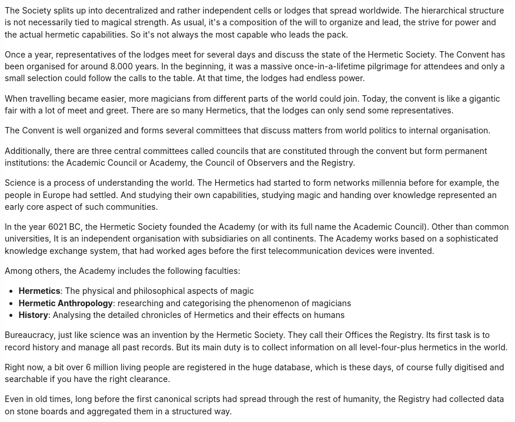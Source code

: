 The Society splits up into decentralized and rather independent cells or lodges
that spread worldwide. The hierarchical structure is not necessarily tied to
magical strength. As usual, it's a composition of the will to organize and lead,
the strive for power and the actual hermetic capabilities. So it's not always
the most capable who leads the pack.

Once a year, representatives of the lodges meet for several days and discuss the
state of the Hermetic Society. The Convent has been organised for around 8.000
years. In the beginning, it was a massive once-in-a-lifetime pilgrimage for
attendees and only a small selection could follow the calls to the table. At
that time, the lodges had endless power.

When travelling became easier, more magicians from different parts of the world
could join. Today, the convent is like a gigantic fair with a lot of meet and
greet. There are so many Hermetics, that the lodges can only send some
representatives.

The Convent is well organized and forms several committees that discuss matters
from world politics to internal organisation.

Additionally, there are three central committees called councils that are
constituted through the convent but form permanent institutions: the Academic
Council or Academy, the Council of Observers and the Registry.

Science is a process of understanding the world. The Hermetics had started to
form networks millennia before for example, the people in Europe had settled.
And studying their own capabilities, studying magic and handing over knowledge
represented an early core aspect of such communities.

In the year 6021 BC, the Hermetic Society founded the Academy (or with its full
name the Academic Council). Other than common universities, It is an independent
organisation with subsidiaries on all continents. The Academy works based on a
sophisticated knowledge exchange system, that had worked ages before the first
telecommunication devices were invented.

Among others, the Academy includes the following faculties:

- **Hermetics**: The physical and philosophical aspects of magic
- **Hermetic Anthropology**: researching and categorising the phenomenon of
  magicians
- **History**: Analysing the detailed chronicles of Hermetics and their effects
  on humans

Bureaucracy, just like science was an invention by the Hermetic Society. They
call their Offices the Registry. Its first task is to record history and manage
all past records. But its main duty is to collect information on all
level-four-plus hermetics in the world.

Right now, a bit over 6 million living people are registered in the huge
database, which is these days, of course fully digitised and searchable if you
have the right clearance.

Even in old times, long before the first canonical scripts had spread through
the rest of humanity, the Registry had collected data on stone boards and
aggregated them in a structured way.
